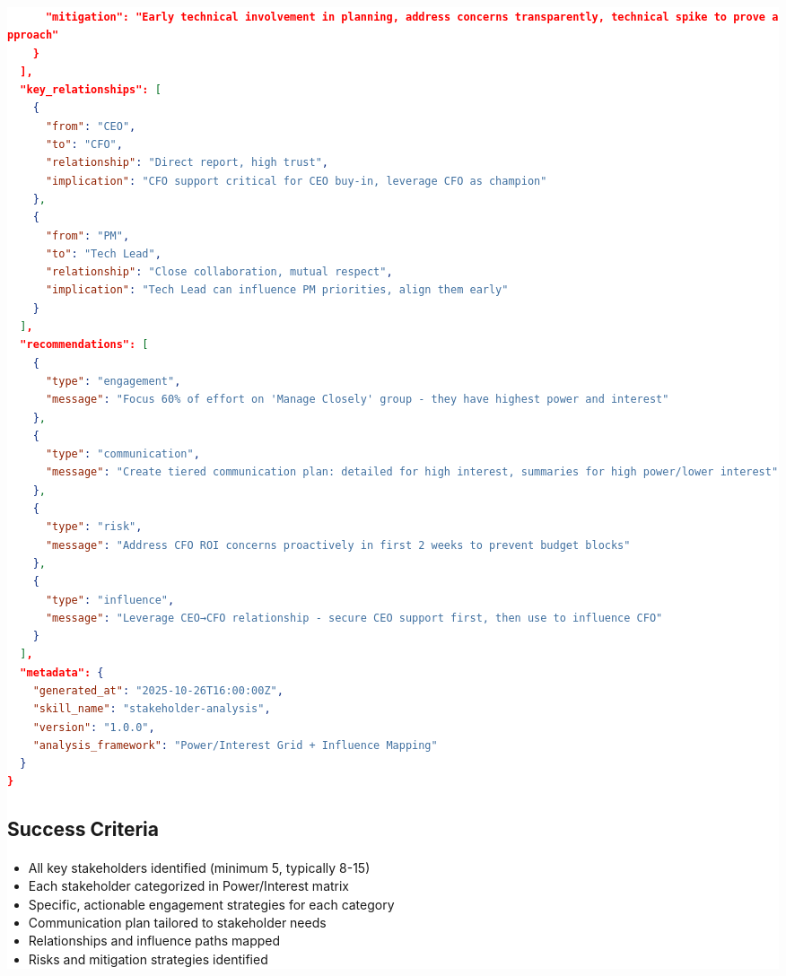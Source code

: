 ```json
      "mitigation": "Early technical involvement in planning, address concerns transparently, technical spike to prove approach"
    }
  ],
  "key_relationships": [
    {
      "from": "CEO",
      "to": "CFO",
      "relationship": "Direct report, high trust",
      "implication": "CFO support critical for CEO buy-in, leverage CFO as champion"
    },
    {
      "from": "PM",
      "to": "Tech Lead",
      "relationship": "Close collaboration, mutual respect",
      "implication": "Tech Lead can influence PM priorities, align them early"
    }
  ],
  "recommendations": [
    {
      "type": "engagement",
      "message": "Focus 60% of effort on 'Manage Closely' group - they have highest power and interest"
    },
    {
      "type": "communication",
      "message": "Create tiered communication plan: detailed for high interest, summaries for high power/lower interest"
    },
    {
      "type": "risk",
      "message": "Address CFO ROI concerns proactively in first 2 weeks to prevent budget blocks"
    },
    {
      "type": "influence",
      "message": "Leverage CEO→CFO relationship - secure CEO support first, then use to influence CFO"
    }
  ],
  "metadata": {
    "generated_at": "2025-10-26T16:00:00Z",
    "skill_name": "stakeholder-analysis",
    "version": "1.0.0",
    "analysis_framework": "Power/Interest Grid + Influence Mapping"
  }
}
```

## Success Criteria
- All key stakeholders identified (minimum 5, typically 8-15)
- Each stakeholder categorized in Power/Interest matrix
- Specific, actionable engagement strategies for each category
- Communication plan tailored to stakeholder needs
- Relationships and influence paths mapped
- Risks and mitigation strategies identified
